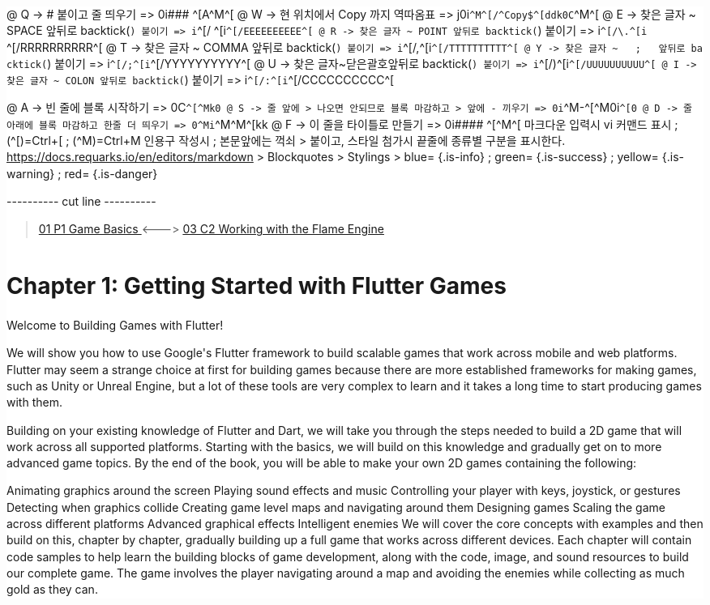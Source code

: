 
@ Q -> # 붙이고 줄 띄우기 => 0i### ^[A^M^[
@ W -> 현 위치에서 Copy 까지 역따옴표 => j0i```^M^[/^Copy$^[ddk0C```^M^[
@ E -> 찾은 글자 ~ SPACE 앞뒤로 backtick(`) 붙이기 => i`^[/ ^[i`^[/EEEEEEEEEE^[
@ R -> 찾은 글자 ~ POINT 앞뒤로 backtick(`) 붙이기 => i`^[/\.^[i`^[/RRRRRRRRRR^[
@ T -> 찾은 글자 ~ COMMA 앞뒤로 backtick(`) 붙이기 => i`^[/,^[i`^[/TTTTTTTTTT^[
@ Y -> 찾은 글자 ~   ;   앞뒤로 backtick(`) 붙이기 => i`^[/;^[i`^[/YYYYYYYYYY^[
@ U -> 찾은 글자~닫은괄호앞뒤로 backtick(`) 붙이기 => i`^[/)^[i`^[/UUUUUUUUUU^[
@ I -> 찾은 글자 ~ COLON 앞뒤로 backtick(`) 붙이기 => i`^[/:^[i`^[/CCCCCCCCCC^[

@ A -> 빈 줄에 블록 시작하기 => 0C```^[^Mk0
@ S -> 줄 앞에 > 나오면 안되므로 블록 마감하고 > 앞에 - 끼우기 => 0i```^M-^[^M0i```^[0
@ D -> 줄 아래에 블록 마감하고 한줄 더 띄우기 => 0^Mi```^M^M^[kk
@ F -> 이 줄을 타이틀로 만들기 => 0i#### ^[^M^[
    마크다운 입력시 vi 커맨드 표시 ; (^[)=Ctrl+[ ; (^M)=Ctrl+M
    인용구 작성시 ; 본문앞에는 꺽쇠 > 붙이고, 스타일 첨가시 끝줄에 종류별 구분을 표시한다.
    https://docs.requarks.io/en/editors/markdown > Blockquotes > Stylings >
    blue= {.is-info} ; green= {.is-success} ; yellow= {.is-warning} ; red= {.is-danger}

---------- cut line ----------

> [ 01 P1 Game Basics ](/packtpub/javascript_from_frontend_to_backend/01_p1_game_basics) <---> [ 03 C2 Working with the Flame Engine ](/packtpub/javascript_from_frontend_to_backend/03_c2_working_with_the_flame_engine)

# Chapter 1: Getting Started with Flutter Games

Welcome to Building Games with Flutter!

We will show you how to use Google's Flutter framework to build scalable games that work across mobile and web platforms. Flutter may seem a strange choice at first for building games because there are more established frameworks for making games, such as Unity or Unreal Engine, but a lot of these tools are very complex to learn and it takes a long time to start producing games with them.

Building on your existing knowledge of Flutter and Dart, we will take you through the steps needed to build a 2D game that will work across all supported platforms. Starting with the basics, we will build on this knowledge and gradually get on to more advanced game topics. By the end of the book, you will be able to make your own 2D games containing the following:

Animating graphics around the screen
Playing sound effects and music
Controlling your player with keys, joystick, or gestures
Detecting when graphics collide
Creating game level maps and navigating around them
Designing games
Scaling the game across different platforms
Advanced graphical effects
Intelligent enemies
We will cover the core concepts with examples and then build on this, chapter by chapter, gradually building up a full game that works across different devices. Each chapter will contain code samples to help learn the building blocks of game development, along with the code, image, and sound resources to build our complete game. The game involves the player navigating around a map and avoiding the enemies while collecting as much gold as they can.

